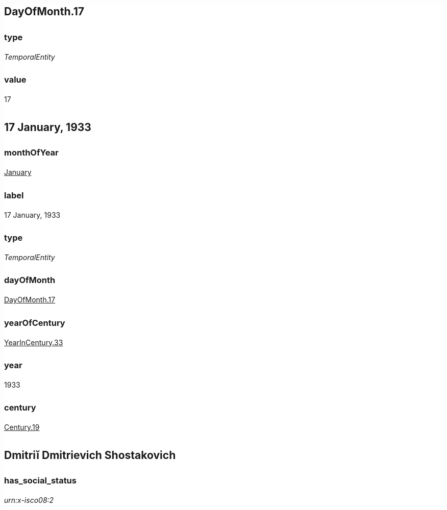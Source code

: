 ## DayOfMonth.17

### type


*TemporalEntity*

### value


17

## 17 January, 1933

### monthOfYear


[January](#January)

### label


17 January, 1933

### type


*TemporalEntity*

### dayOfMonth


[DayOfMonth.17](#DayOfMonth.17)

### yearOfCentury


[YearInCentury.33](#YearInCentury.33)

### year


1933

### century


[Century.19](#Century.19)

## Dmitriĭ Dmitrievich Shostakovich

### has_social_status


*urn:x-isco08:2*
